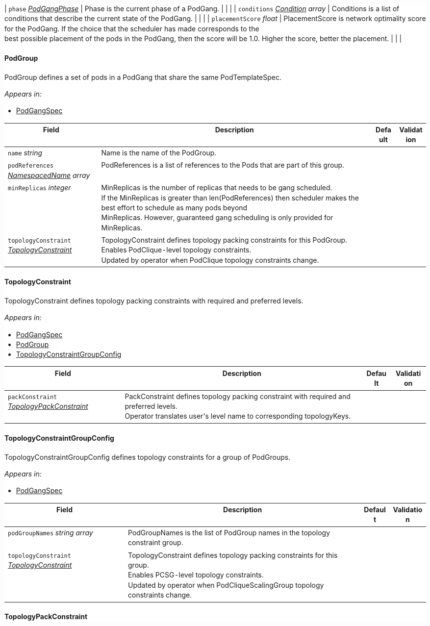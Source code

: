 | `phase` _[PodGangPhase](#podgangphase)_ | Phase is the current phase of a PodGang. |  |  |
| `conditions` _[Condition](https://kubernetes.io/docs/reference/generated/kubernetes-api/v1.33/#condition-v1-meta) array_ | Conditions is a list of conditions that describe the current state of the PodGang. |  |  |
| `placementScore` _float_ | PlacementScore is network optimality score for the PodGang. If the choice that the scheduler has made corresponds to the<br />best possible placement of the pods in the PodGang, then the score will be 1.0. Higher the score, better the placement. |  |  |


#### PodGroup



PodGroup defines a set of pods in a PodGang that share the same PodTemplateSpec.



_Appears in:_
- [PodGangSpec](#podgangspec)

| Field                                                            | Description                                                                                                                                                                                                                                                                                    | Default | Validation |
|------------------------------------------------------------------|------------------------------------------------------------------------------------------------------------------------------------------------------------------------------------------------------------------------------------------------------------------------------------------------|---------|------------|
| `name` _string_                                                  | Name is the name of the PodGroup.                                                                                                                                                                                                                                                              |         |            |
| `podReferences` _[NamespacedName](#namespacedname) array_        | PodReferences is a list of references to the Pods that are part of this group.                                                                                                                                                                                                                 |         |            |
| `minReplicas` _integer_                                          | MinReplicas is the number of replicas that needs to be gang scheduled.<br />If the MinReplicas is greater than len(PodReferences) then scheduler makes the best effort to schedule as many pods beyond<br />MinReplicas. However, guaranteed gang scheduling is only provided for MinReplicas. |         |            |
| `topologyConstraint` _[TopologyConstraint](#topologyconstraint)_ | TopologyConstraint defines topology packing constraints for this PodGroup.<br />Enables PodClique-level topology constraints.<br />Updated by operator when PodClique topology constraints change.                                                                                             |         |            |

#### TopologyConstraint

TopologyConstraint defines topology packing constraints with required and preferred levels.

_Appears in:_

- [PodGangSpec](#podgangspec)
- [PodGroup](#podgroup)
- [TopologyConstraintGroupConfig](#topologyconstraintgroupconfig)

| Field                                                                | Description                                                                                                                                                      | Default | Validation |
|----------------------------------------------------------------------|------------------------------------------------------------------------------------------------------------------------------------------------------------------|---------|------------|
| `packConstraint` _[TopologyPackConstraint](#topologypackconstraint)_ | PackConstraint defines topology packing constraint with required and preferred levels.<br />Operator translates user's level name to corresponding topologyKeys. |         |            |


#### TopologyConstraintGroupConfig

TopologyConstraintGroupConfig defines topology constraints for a group of PodGroups.

_Appears in:_
- [PodGangSpec](#podgangspec)

| Field                                                            | Description                                                                                                                                                                                            | Default | Validation |
|------------------------------------------------------------------|--------------------------------------------------------------------------------------------------------------------------------------------------------------------------------------------------------|---------|------------|
| `podGroupNames` _string array_                                   | PodGroupNames is the list of PodGroup names in the topology constraint group.                                                                                                                          |         |            |
| `topologyConstraint` _[TopologyConstraint](#topologyconstraint)_ | TopologyConstraint defines topology packing constraints for this group.<br />Enables PCSG-level topology constraints.<br />Updated by operator when PodCliqueScalingGroup topology constraints change. |         |            |

#### TopologyPackConstraint
